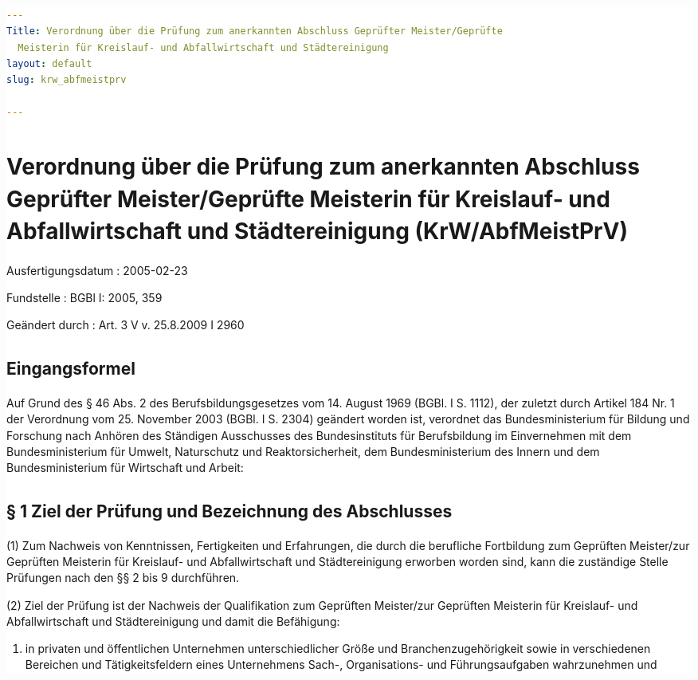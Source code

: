 ```yaml
---
Title: Verordnung über die Prüfung zum anerkannten Abschluss Geprüfter Meister/Geprüfte
  Meisterin für Kreislauf- und Abfallwirtschaft und Städtereinigung
layout: default
slug: krw_abfmeistprv

---
```


# Verordnung über die Prüfung zum anerkannten Abschluss Geprüfter Meister/Geprüfte Meisterin für Kreislauf- und Abfallwirtschaft und Städtereinigung (KrW/AbfMeistPrV)

Ausfertigungsdatum
:   2005-02-23

Fundstelle
:   BGBl I: 2005, 359

Geändert durch
:   Art. 3 V v. 25.8.2009 I 2960



## Eingangsformel

Auf Grund des § 46 Abs. 2 des Berufsbildungsgesetzes vom 14. August
1969 (BGBl. I S. 1112), der zuletzt durch Artikel 184 Nr. 1 der
Verordnung vom 25. November 2003 (BGBl. I S. 2304) geändert worden
ist, verordnet das Bundesministerium für Bildung und Forschung nach
Anhören des Ständigen Ausschusses des Bundesinstituts für
Berufsbildung im Einvernehmen mit dem Bundesministerium für Umwelt,
Naturschutz und Reaktorsicherheit, dem Bundesministerium des Innern
und dem Bundesministerium für Wirtschaft und Arbeit:


## § 1 Ziel der Prüfung und Bezeichnung des Abschlusses

(1) Zum Nachweis von Kenntnissen, Fertigkeiten und Erfahrungen, die
durch die berufliche Fortbildung zum Geprüften Meister/zur Geprüften
Meisterin für Kreislauf- und Abfallwirtschaft und Städtereinigung
erworben worden sind, kann die zuständige Stelle Prüfungen nach den §§
2 bis 9 durchführen.

(2) Ziel der Prüfung ist der Nachweis der Qualifikation zum Geprüften
Meister/zur Geprüften Meisterin für Kreislauf- und Abfallwirtschaft
und Städtereinigung und damit die Befähigung:

1.  in privaten und öffentlichen Unternehmen unterschiedlicher Größe und
    Branchenzugehörigkeit sowie in verschiedenen Bereichen und
    Tätigkeitsfeldern eines Unternehmens Sach-, Organisations- und
    Führungsaufgaben wahrzunehmen und
